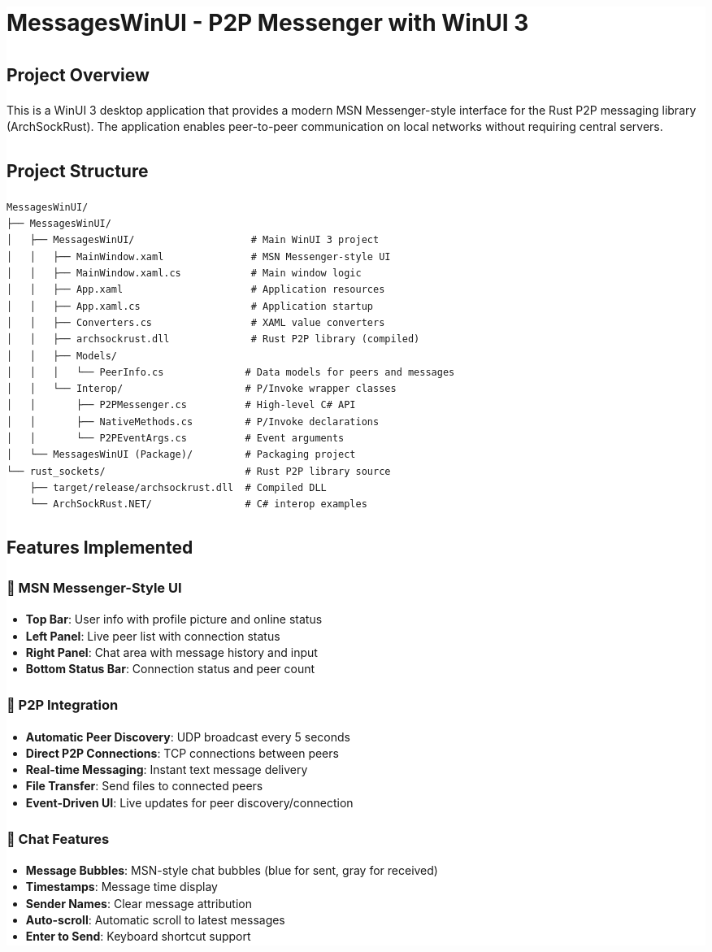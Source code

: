 # MessagesWinUI - P2P Messenger with WinUI 3

## Project Overview

This is a WinUI 3 desktop application that provides a modern MSN Messenger-style interface for the Rust P2P messaging library (ArchSockRust). The application enables peer-to-peer communication on local networks without requiring central servers.

## Project Structure

```
MessagesWinUI/
├── MessagesWinUI/
│   ├── MessagesWinUI/                    # Main WinUI 3 project
│   │   ├── MainWindow.xaml               # MSN Messenger-style UI
│   │   ├── MainWindow.xaml.cs            # Main window logic
│   │   ├── App.xaml                      # Application resources
│   │   ├── App.xaml.cs                   # Application startup
│   │   ├── Converters.cs                 # XAML value converters
│   │   ├── archsockrust.dll              # Rust P2P library (compiled)
│   │   ├── Models/
│   │   │   └── PeerInfo.cs              # Data models for peers and messages
│   │   └── Interop/                     # P/Invoke wrapper classes
│   │       ├── P2PMessenger.cs          # High-level C# API
│   │       ├── NativeMethods.cs         # P/Invoke declarations
│   │       └── P2PEventArgs.cs          # Event arguments
│   └── MessagesWinUI (Package)/         # Packaging project
└── rust_sockets/                        # Rust P2P library source
    ├── target/release/archsockrust.dll  # Compiled DLL
    └── ArchSockRust.NET/                # C# interop examples
```

## Features Implemented

### 🎨 MSN Messenger-Style UI
- **Top Bar**: User info with profile picture and online status
- **Left Panel**: Live peer list with connection status
- **Right Panel**: Chat area with message history and input
- **Bottom Status Bar**: Connection status and peer count

### 🔧 P2P Integration
- **Automatic Peer Discovery**: UDP broadcast every 5 seconds
- **Direct P2P Connections**: TCP connections between peers
- **Real-time Messaging**: Instant text message delivery
- **File Transfer**: Send files to connected peers
- **Event-Driven UI**: Live updates for peer discovery/connection

### 💬 Chat Features
- **Message Bubbles**: MSN-style chat bubbles (blue for sent, gray for received)
- **Timestamps**: Message time display
- **Sender Names**: Clear message attribution
- **Auto-scroll**: Automatic scroll to latest messages
- **Enter to Send**: Keyboard shortcut support

